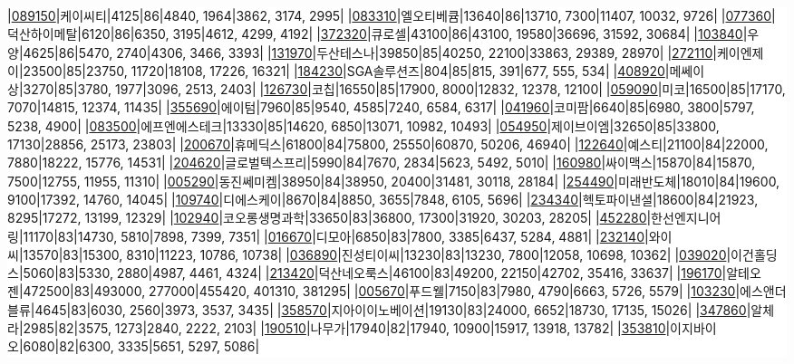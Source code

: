 |[089150](https://finance.daum.net/quotes/A089150)|케이씨티|4125|86|4840, 1964|3862, 3174, 2995|
|[083310](https://finance.daum.net/quotes/A083310)|엘오티베큠|13640|86|13710, 7300|11407, 10032, 9726|
|[077360](https://finance.daum.net/quotes/A077360)|덕산하이메탈|6120|86|6350, 3195|4612, 4299, 4192|
|[372320](https://finance.daum.net/quotes/A372320)|큐로셀|43100|86|43100, 19580|36696, 31592, 30684|
|[103840](https://finance.daum.net/quotes/A103840)|우양|4625|86|5470, 2740|4306, 3466, 3393|
|[131970](https://finance.daum.net/quotes/A131970)|두산테스나|39850|85|40250, 22100|33863, 29389, 28970|
|[272110](https://finance.daum.net/quotes/A272110)|케이엔제이|23500|85|23750, 11720|18108, 17226, 16321|
|[184230](https://finance.daum.net/quotes/A184230)|SGA솔루션즈|804|85|815, 391|677, 555, 534|
|[408920](https://finance.daum.net/quotes/A408920)|메쎄이상|3270|85|3780, 1977|3096, 2513, 2403|
|[126730](https://finance.daum.net/quotes/A126730)|코칩|16550|85|17900, 8000|12832, 12378, 12100|
|[059090](https://finance.daum.net/quotes/A059090)|미코|16500|85|17170, 7070|14815, 12374, 11435|
|[355690](https://finance.daum.net/quotes/A355690)|에이텀|7960|85|9540, 4585|7240, 6584, 6317|
|[041960](https://finance.daum.net/quotes/A041960)|코미팜|6640|85|6980, 3800|5797, 5238, 4900|
|[083500](https://finance.daum.net/quotes/A083500)|에프엔에스테크|13330|85|14620, 6850|13071, 10982, 10493|
|[054950](https://finance.daum.net/quotes/A054950)|제이브이엠|32650|85|33800, 17130|28856, 25173, 23803|
|[200670](https://finance.daum.net/quotes/A200670)|휴메딕스|61800|84|75800, 25550|60870, 50206, 46940|
|[122640](https://finance.daum.net/quotes/A122640)|예스티|21100|84|22000, 7880|18222, 15776, 14531|
|[204620](https://finance.daum.net/quotes/A204620)|글로벌텍스프리|5990|84|7670, 2834|5623, 5492, 5010|
|[160980](https://finance.daum.net/quotes/A160980)|싸이맥스|15870|84|15870, 7500|12755, 11955, 11310|
|[005290](https://finance.daum.net/quotes/A005290)|동진쎄미켐|38950|84|38950, 20400|31481, 30118, 28184|
|[254490](https://finance.daum.net/quotes/A254490)|미래반도체|18010|84|19600, 9100|17392, 14760, 14045|
|[109740](https://finance.daum.net/quotes/A109740)|디에스케이|8670|84|8850, 3655|7848, 6105, 5696|
|[234340](https://finance.daum.net/quotes/A234340)|헥토파이낸셜|18600|84|21923, 8295|17272, 13199, 12329|
|[102940](https://finance.daum.net/quotes/A102940)|코오롱생명과학|33650|83|36800, 17300|31920, 30203, 28205|
|[452280](https://finance.daum.net/quotes/A452280)|한선엔지니어링|11170|83|14730, 5810|7898, 7399, 7351|
|[016670](https://finance.daum.net/quotes/A016670)|디모아|6850|83|7800, 3385|6437, 5284, 4881|
|[232140](https://finance.daum.net/quotes/A232140)|와이씨|13570|83|15300, 8310|11223, 10786, 10738|
|[036890](https://finance.daum.net/quotes/A036890)|진성티이씨|13230|83|13230, 7800|12058, 10698, 10362|
|[039020](https://finance.daum.net/quotes/A039020)|이건홀딩스|5060|83|5330, 2880|4987, 4461, 4324|
|[213420](https://finance.daum.net/quotes/A213420)|덕산네오룩스|46100|83|49200, 22150|42702, 35416, 33637|
|[196170](https://finance.daum.net/quotes/A196170)|알테오젠|472500|83|493000, 277000|455420, 401310, 381295|
|[005670](https://finance.daum.net/quotes/A005670)|푸드웰|7150|83|7980, 4790|6663, 5726, 5579|
|[103230](https://finance.daum.net/quotes/A103230)|에스앤더블류|4645|83|6030, 2560|3973, 3537, 3435|
|[358570](https://finance.daum.net/quotes/A358570)|지아이이노베이션|19130|83|24000, 6652|18730, 17135, 15026|
|[347860](https://finance.daum.net/quotes/A347860)|알체라|2985|82|3575, 1273|2840, 2222, 2103|
|[190510](https://finance.daum.net/quotes/A190510)|나무가|17940|82|17940, 10900|15917, 13918, 13782|
|[353810](https://finance.daum.net/quotes/A353810)|이지바이오|6080|82|6300, 3335|5651, 5297, 5086|